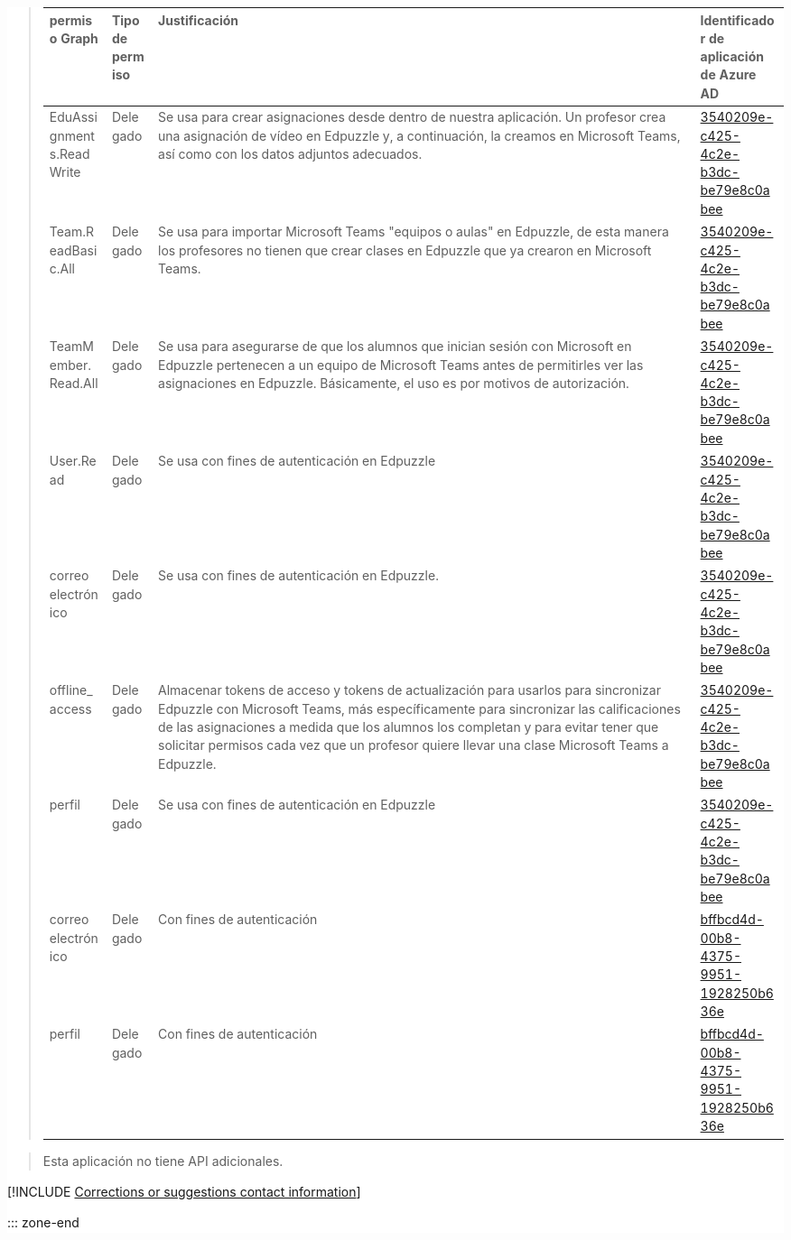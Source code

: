 >|   **permiso Graph**  | **Tipo de permiso** |          **Justificación**          | **Identificador de aplicación de Azure AD** |
>|:------------------------|:--------------------|:------------------------------------|:--------------------|
>| EduAssignments.ReadWrite | Delegado | Se usa para crear asignaciones desde dentro de nuestra aplicación. Un profesor crea una asignación de vídeo en Edpuzzle y, a continuación, la creamos en Microsoft Teams, así como con los datos adjuntos adecuados. | [3540209e-c425-4c2e-b3dc-be79e8c0abee](../azure/3540209e-c425-4c2e-b3dc-be79e8c0abee.md) |
>| Team.ReadBasic.All | Delegado | Se usa para importar Microsoft Teams &quot;equipos o aulas&quot; en Edpuzzle, de esta manera los profesores no tienen que crear clases en Edpuzzle que ya crearon en Microsoft Teams. | [3540209e-c425-4c2e-b3dc-be79e8c0abee](../azure/3540209e-c425-4c2e-b3dc-be79e8c0abee.md) |
>| TeamMember.Read.All | Delegado | Se usa para asegurarse de que los alumnos que inician sesión con Microsoft en Edpuzzle pertenecen a un equipo de Microsoft Teams antes de permitirles ver las asignaciones en Edpuzzle. Básicamente, el uso es por motivos de autorización. | [3540209e-c425-4c2e-b3dc-be79e8c0abee](../azure/3540209e-c425-4c2e-b3dc-be79e8c0abee.md) |
>| User.Read | Delegado | Se usa con fines de autenticación en Edpuzzle | [3540209e-c425-4c2e-b3dc-be79e8c0abee](../azure/3540209e-c425-4c2e-b3dc-be79e8c0abee.md) |
>| correo electrónico | Delegado | Se usa con fines de autenticación en Edpuzzle. | [3540209e-c425-4c2e-b3dc-be79e8c0abee](../azure/3540209e-c425-4c2e-b3dc-be79e8c0abee.md) |
>| offline_access | Delegado | Almacenar tokens de acceso y tokens de actualización para usarlos para sincronizar Edpuzzle con Microsoft Teams, más específicamente para sincronizar las calificaciones de las asignaciones a medida que los alumnos los completan y para evitar tener que solicitar permisos cada vez que un profesor quiere llevar una clase Microsoft Teams a Edpuzzle. | [3540209e-c425-4c2e-b3dc-be79e8c0abee](../azure/3540209e-c425-4c2e-b3dc-be79e8c0abee.md) |
>| perfil | Delegado | Se usa con fines de autenticación en Edpuzzle | [3540209e-c425-4c2e-b3dc-be79e8c0abee](../azure/3540209e-c425-4c2e-b3dc-be79e8c0abee.md) |
>| correo electrónico | Delegado | Con fines de autenticación | [bffbcd4d-00b8-4375-9951-1928250b636e](../azure/bffbcd4d-00b8-4375-9951-1928250b636e.md) |
>| perfil | Delegado | Con fines de autenticación | [bffbcd4d-00b8-4375-9951-1928250b636e](../azure/bffbcd4d-00b8-4375-9951-1928250b636e.md) |

>Esta aplicación no tiene API adicionales.

[!INCLUDE [Corrections or suggestions contact information](../includes/corrections-or-suggestions.md)]

::: zone-end

